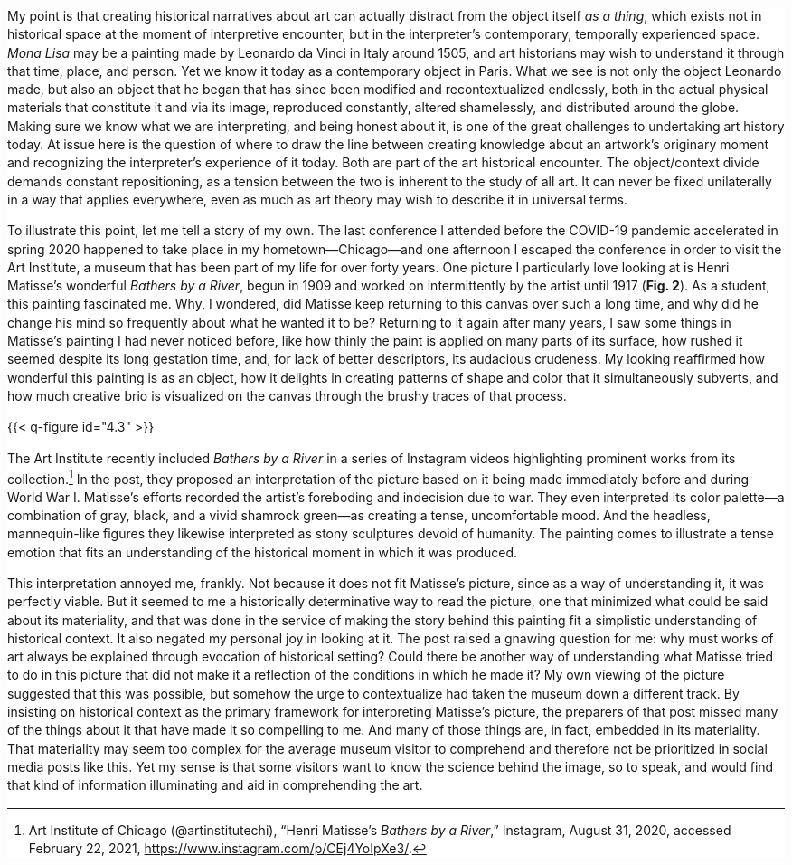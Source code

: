 My point is that creating historical narratives about art can actually distract from the object itself *as a thing*, which exists not in historical space at the moment of interpretive encounter, but in the interpreter’s contemporary, temporally experienced space. *Mona Lisa* may be a painting made by Leonardo da Vinci in Italy around 1505, and art historians may wish to understand it through that time, place, and person. Yet we know it today as a contemporary object in Paris. What we see is not only the object Leonardo made, but also an object that he began that has since been modified and recontextualized endlessly, both in the actual physical materials that constitute it and via its image, reproduced constantly, altered shamelessly, and distributed around the globe. Making sure we know what we are interpreting, and being honest about it, is one of the great challenges to undertaking art history today. At issue here is the question of where to draw the line between creating knowledge about an artwork’s originary moment and recognizing the interpreter’s experience of it today. Both are part of the art historical encounter. The object/context divide demands constant repositioning, as a tension between the two is inherent to the study of all art. It can never be fixed unilaterally in a way that applies everywhere, even as much as art theory may wish to describe it in universal terms.

To illustrate this point, let me tell a story of my own. The last conference I attended before the COVID-19 pandemic accelerated in spring 2020 happened to take place in my hometown—Chicago—and one afternoon I escaped the conference in order to visit the Art Institute, a museum that has been part of my life for over forty years. One picture I particularly love looking at is Henri Matisse’s wonderful *Bathers by a River*, begun in 1909 and worked on intermittently by the artist until 1917 (**Fig. 2**). As a student, this painting fascinated me. Why, I wondered, did Matisse keep returning to this canvas over such a long time, and why did he change his mind so frequently about what he wanted it to be? Returning to it again after many years, I saw some things in Matisse’s painting I had never noticed before, like how thinly the paint is applied on many parts of its surface, how rushed it seemed despite its long gestation time, and, for lack of better descriptors, its audacious crudeness. My looking reaffirmed how wonderful this painting is as an object, how it delights in creating patterns of shape and color that it simultaneously subverts, and how much creative brio is visualized on the canvas through the brushy traces of that process.

{{< q-figure id="4.3" >}}

The Art Institute recently included *Bathers by a River* in a series of Instagram videos highlighting prominent works from its collection.[^7] In the post, they proposed an interpretation of the picture based on it being made immediately before and during World War I. Matisse’s efforts recorded the artist’s foreboding and indecision due to war. They even interpreted its color palette—a combination of gray, black, and a vivid shamrock green—as creating a tense, uncomfortable mood. And the headless, mannequin-like figures they likewise interpreted as stony sculptures devoid of humanity. The painting comes to illustrate a tense emotion that fits an understanding of the historical moment in which it was produced.

This interpretation annoyed me, frankly. Not because it does not fit Matisse’s picture, since as a way of understanding it, it was perfectly viable. But it seemed to me a historically determinative way to read the picture, one that minimized what could be said about its materiality, and that was done in the service of making the story behind this painting fit a simplistic understanding of historical context. It also negated my personal joy in looking at it. The post raised a gnawing question for me: why must works of art always be explained through evocation of historical setting? Could there be another way of understanding what Matisse tried to do in this picture that did not make it a reflection of the conditions in which he made it? My own viewing of the picture suggested that this was possible, but somehow the urge to contextualize had taken the museum down a different track. By insisting on historical context as the primary framework for interpreting Matisse’s picture, the preparers of that post missed many of the things about it that have made it so compelling to me. And many of those things are, in fact, embedded in its materiality. That materiality may seem too complex for the average museum visitor to comprehend and therefore not be prioritized in social media posts like this. Yet my sense is that some visitors want to know the science behind the image, so to speak, and would find that kind of information illuminating and aid in comprehending the art.


[^1]: https://www.iesa.edu/paris/news-events/art-history the website of International Studies in History and Business of Art and Culture, a Paris-based school offering instruction in cultural events management and the art market.
[^2]: For example, that provided by the Khan Academy’s Art History course: https://www.khanacademy.org/humanities/approaches-to-art-history/approaches-art-history.
[^3]: Michael Yonan, “The Suppression of Materiality in Anglo-American Art-Historical Writing,” in *The Challenge of the Object/Die Herausforderung des Objekts: Proceedings of the 33rd Congress of the International Committee of the History of Art (CIHA), Nürnberg, 15th–20th July 2012*, ed. Georg Ulrich Grossmann and Petra Krutisch (Nuremberg: Verlag des Germanischen Nationalmuseums, 2014), 1:63–66.
[^4]: Maria Brunskog and Tetsuo Miyakoshi, “A Colourful Past: A Re-Examination of a Swedish Rococo Set of Furniture with a Focus on the *Urushi* Components,” *Studies in Conservation*, December 11, 2020, [[https://www.tandfonline.com/doi/full/10.1080/00393630.2020.1846359]{.ul}](https://www.tandfonline.com/doi/full/10.1080/00393630.2020.1846359).
[^5]: Something suggested in T. J. Clark, *The Sight of Death: An Experiment in Art Writing* (New Haven: Yale University Press, 2008).
[^6]: Carol Armstrong, response to the “Visual Culture Questionnaire,” *October* 77 (Summer 1996): 27–28.
[^7]: Art Institute of Chicago (\@artinstitutechi), “Henri Matisse’s *Bathers by a River*,” Instagram, August 31, 2020, accessed February 22, 2021, https://www.instagram.com/p/CEj4YoIpXe3/.
[^8]: *Bathers by a River*, in *Matisse Paintings, Works on Paper, Sculpture, and Textiles at the Art Institute of Chicago*, ed. Stephanie D’Alessandro (Chicago: Art Institute of Chicago, 2019), cat. 25, https://publications.artic.edu/matisse/reader/works/section/61/61_anchor.
[^9]: This is closer to the analysis of the picture provided in the catalogue accompanying a major exhibition on this period of Matisse’s career organized by the Art Institute of Chicago and the Museum of Modern Art: Stephanie D’Alessandro and John Elderfield: *Matisse: Radical Invention, 1911–1917* (New Haven: Yale University Press, 2010).
